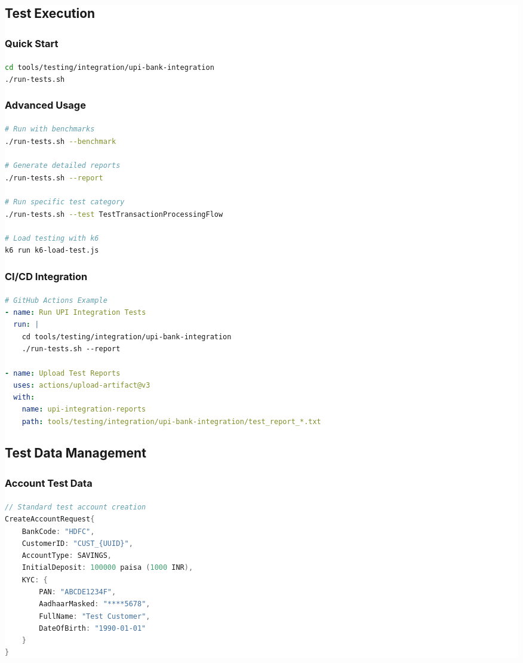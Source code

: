 ## Test Execution

### Quick Start
```bash
cd tools/testing/integration/upi-bank-integration
./run-tests.sh
```

### Advanced Usage
```bash
# Run with benchmarks
./run-tests.sh --benchmark

# Generate detailed reports
./run-tests.sh --report

# Run specific test category
./run-tests.sh --test TestTransactionProcessingFlow

# Load testing with k6
k6 run k6-load-test.js
```

### CI/CD Integration
```yaml
# GitHub Actions Example
- name: Run UPI Integration Tests
  run: |
    cd tools/testing/integration/upi-bank-integration
    ./run-tests.sh --report
    
- name: Upload Test Reports
  uses: actions/upload-artifact@v3
  with:
    name: upi-integration-reports
    path: tools/testing/integration/upi-bank-integration/test_report_*.txt
```

## Test Data Management

### Account Test Data
```go
// Standard test account creation
CreateAccountRequest{
    BankCode: "HDFC",
    CustomerID: "CUST_{UUID}",
    AccountType: SAVINGS,
    InitialDeposit: 100000 paisa (1000 INR),
    KYC: {
        PAN: "ABCDE1234F",
        AadhaarMasked: "****5678",
        FullName: "Test Customer",
        DateOfBirth: "1990-01-01"
    }
}
```
